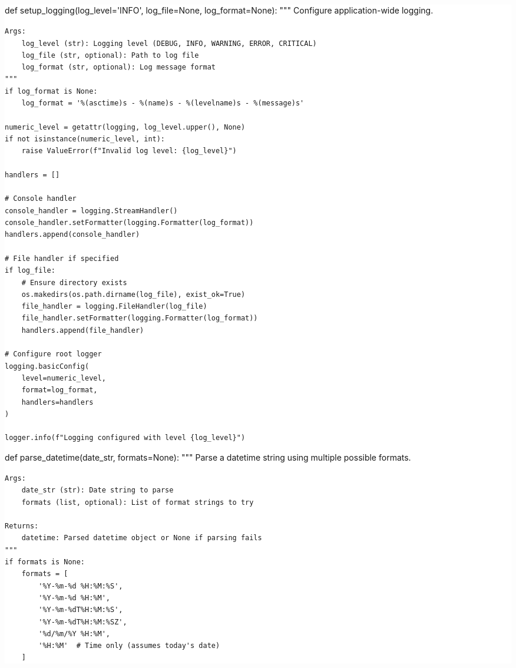 def setup_logging(log_level='INFO', log_file=None, log_format=None):
    """
    Configure application-wide logging.
    
    Args:
        log_level (str): Logging level (DEBUG, INFO, WARNING, ERROR, CRITICAL)
        log_file (str, optional): Path to log file
        log_format (str, optional): Log message format
    """
    if log_format is None:
        log_format = '%(asctime)s - %(name)s - %(levelname)s - %(message)s'
        
    numeric_level = getattr(logging, log_level.upper(), None)
    if not isinstance(numeric_level, int):
        raise ValueError(f"Invalid log level: {log_level}")
    
    handlers = []
    
    # Console handler
    console_handler = logging.StreamHandler()
    console_handler.setFormatter(logging.Formatter(log_format))
    handlers.append(console_handler)
    
    # File handler if specified
    if log_file:
        # Ensure directory exists
        os.makedirs(os.path.dirname(log_file), exist_ok=True)
        file_handler = logging.FileHandler(log_file)
        file_handler.setFormatter(logging.Formatter(log_format))
        handlers.append(file_handler)
    
    # Configure root logger
    logging.basicConfig(
        level=numeric_level,
        format=log_format,
        handlers=handlers
    )
    
    logger.info(f"Logging configured with level {log_level}")

def parse_datetime(date_str, formats=None):
    """
    Parse a datetime string using multiple possible formats.
    
    Args:
        date_str (str): Date string to parse
        formats (list, optional): List of format strings to try
        
    Returns:
        datetime: Parsed datetime object or None if parsing fails
    """
    if formats is None:
        formats = [
            '%Y-%m-%d %H:%M:%S',
            '%Y-%m-%d %H:%M',
            '%Y-%m-%dT%H:%M:%S',
            '%Y-%m-%dT%H:%M:%SZ',
            '%d/%m/%Y %H:%M',
            '%H:%M'  # Time only (assumes today's date)
        ]
    